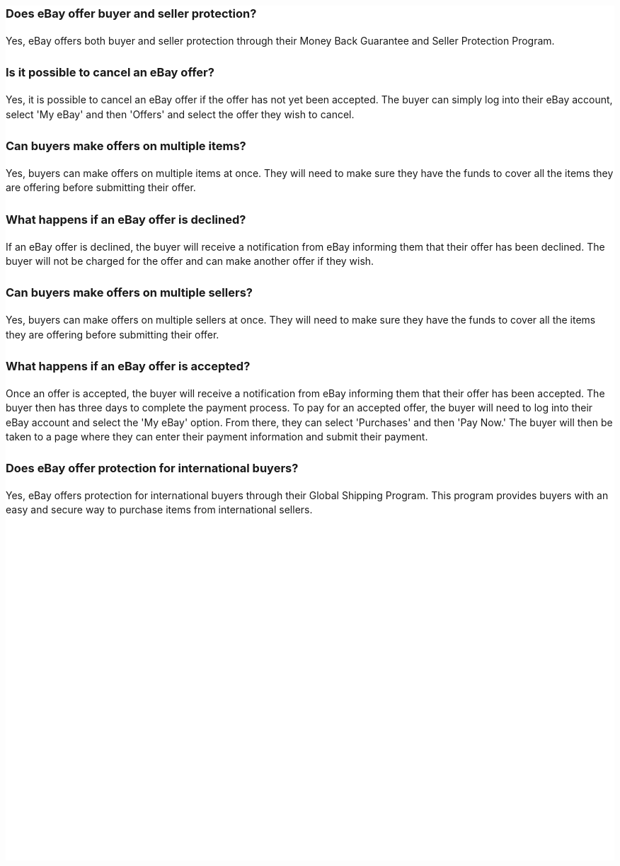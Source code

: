 <h3> Does eBay offer buyer and seller protection? </h3>
Yes, eBay offers both buyer and seller protection through their Money Back Guarantee and Seller Protection Program. 

<h3> Is it possible to cancel an eBay offer? </h3>
Yes, it is possible to cancel an eBay offer if the offer has not yet been accepted. The buyer can simply log into their eBay account, select 'My eBay' and then 'Offers' and select the offer they wish to cancel. 

<h3> Can buyers make offers on multiple items? </h3>
Yes, buyers can make offers on multiple items at once. They will need to make sure they have the funds to cover all the items they are offering before submitting their offer. 

<h3> What happens if an eBay offer is declined? </h3>
If an eBay offer is declined, the buyer will receive a notification from eBay informing them that their offer has been declined. The buyer will not be charged for the offer and can make another offer if they wish. 

<h3> Can buyers make offers on multiple sellers? </h3>
Yes, buyers can make offers on multiple sellers at once. They will need to make sure they have the funds to cover all the items they are offering before submitting their offer. 

<h3> What happens if an eBay offer is accepted? </h3>
Once an offer is accepted, the buyer will receive a notification from eBay informing them that their offer has been accepted. The buyer then has three days to complete the payment process. To pay for an accepted offer, the buyer will need to log into their eBay account and select the 'My eBay' option. From there, they can select 'Purchases' and then 'Pay Now.' The buyer will then be taken to a page where they can enter their payment information and submit their payment. 

<h3> Does eBay offer protection for international buyers? </h3>
Yes, eBay offers protection for international buyers through their Global Shipping Program. This program provides buyers with an easy and secure way to purchase items from international sellers.

<div style="position: relative; padding-bottom: 56.25%; overflow: hidden"><iframe src="https://www.youtube.com/embed/6py_1LIDIoM" frameborder="0" allow="accelerometer; autoplay; clipboard-write; encrypted-media; gyroscope; picture-in-picture; web-share" allowfullscreen style="position: absolute; top: 0; left: 0; width: 100%; height: 100%;"></iframe>
</div>